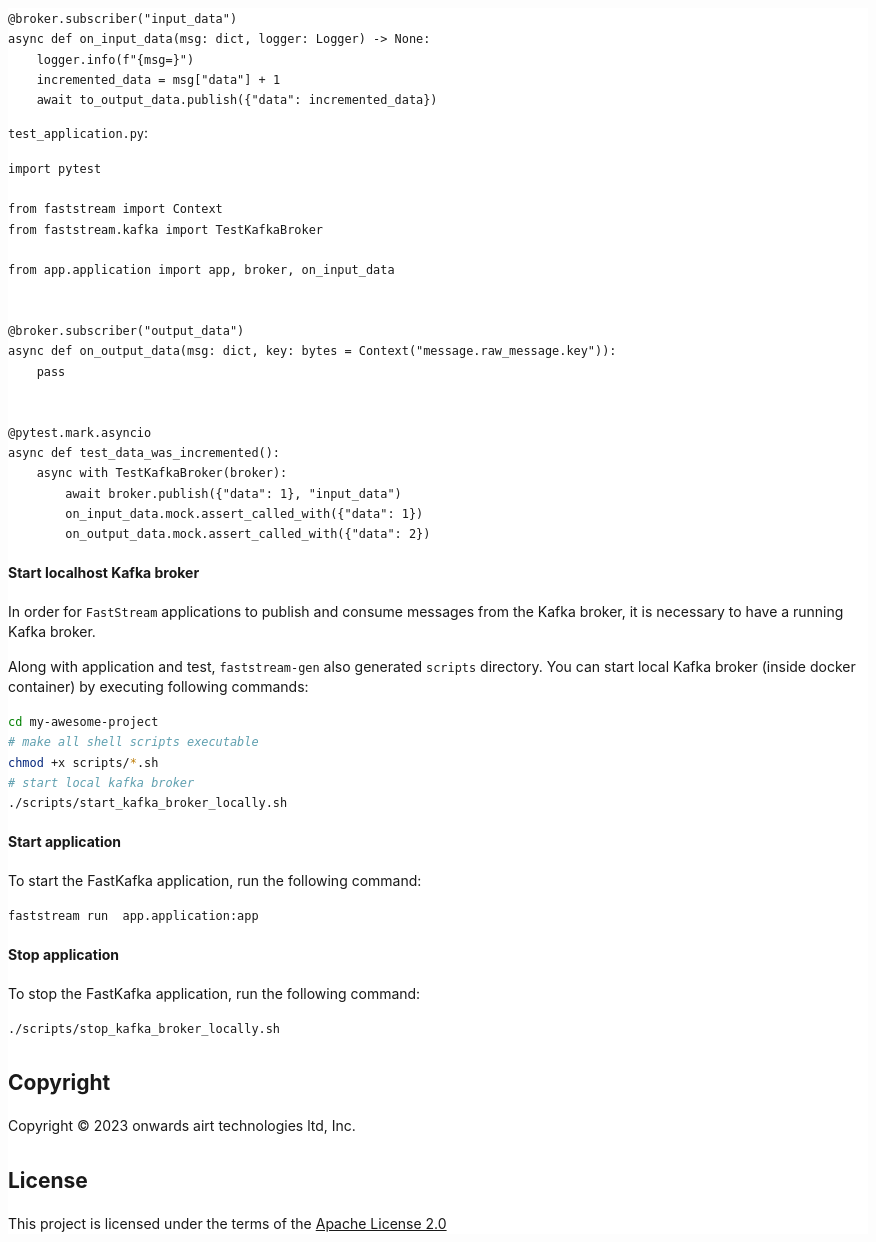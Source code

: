 
    @broker.subscriber("input_data")
    async def on_input_data(msg: dict, logger: Logger) -> None:
        logger.info(f"{msg=}")
        incremented_data = msg["data"] + 1
        await to_output_data.publish({"data": incremented_data})

`test_application.py`:



    import pytest

    from faststream import Context
    from faststream.kafka import TestKafkaBroker

    from app.application import app, broker, on_input_data


    @broker.subscriber("output_data")
    async def on_output_data(msg: dict, key: bytes = Context("message.raw_message.key")):
        pass


    @pytest.mark.asyncio
    async def test_data_was_incremented():
        async with TestKafkaBroker(broker):
            await broker.publish({"data": 1}, "input_data")
            on_input_data.mock.assert_called_with({"data": 1})
            on_output_data.mock.assert_called_with({"data": 2})

#### Start localhost Kafka broker

In order for `FastStream` applications to publish and consume messages
from the Kafka broker, it is necessary to have a running Kafka broker.

Along with application and test, `faststream-gen` also generated
`scripts` directory. You can start local Kafka broker (inside docker
container) by executing following commands:

``` sh
cd my-awesome-project
# make all shell scripts executable
chmod +x scripts/*.sh
# start local kafka broker
./scripts/start_kafka_broker_locally.sh
```

#### Start application

To start the FastKafka application, run the following command:

``` sh
faststream run  app.application:app
```

#### Stop application

To stop the FastKafka application, run the following command:

``` sh
./scripts/stop_kafka_broker_locally.sh
```

## Copyright

Copyright © 2023 onwards airt technologies ltd, Inc.

## License

This project is licensed under the terms of the
<a href="https://github.com/airtai/faststream-gen/blob/main/LICENSE" target="_blank">Apache
License 2.0</a>
